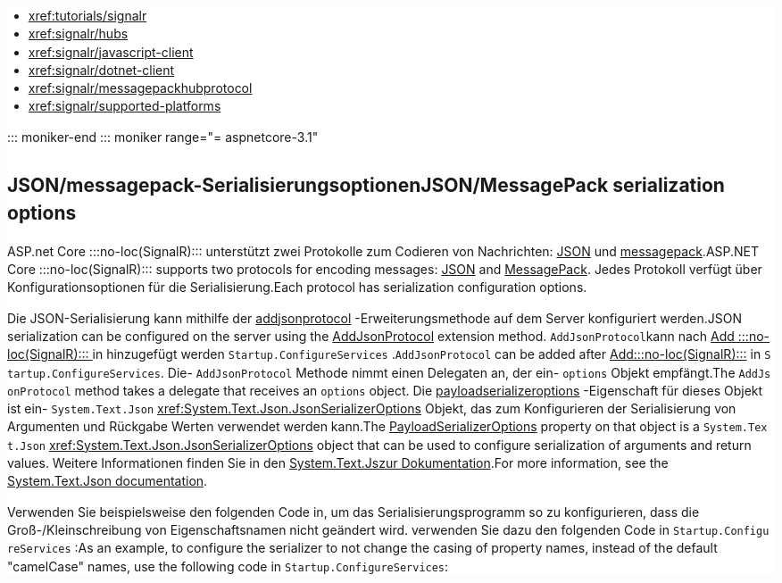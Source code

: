* <xref:tutorials/signalr>
* <xref:signalr/hubs>
* <xref:signalr/javascript-client>
* <xref:signalr/dotnet-client>
* <xref:signalr/messagepackhubprotocol>
* <xref:signalr/supported-platforms>

::: moniker-end
::: moniker range="= aspnetcore-3.1"

## <a name="jsonmessagepack-serialization-options"></a><span data-ttu-id="f57c3-357">JSON/messagepack-Serialisierungsoptionen</span><span class="sxs-lookup"><span data-stu-id="f57c3-357">JSON/MessagePack serialization options</span></span>

<span data-ttu-id="f57c3-358">ASP.net Core :::no-loc(SignalR)::: unterstützt zwei Protokolle zum Codieren von Nachrichten: [JSON](https://www.json.org/) und [messagepack](https://msgpack.org/index.html).</span><span class="sxs-lookup"><span data-stu-id="f57c3-358">ASP.NET Core :::no-loc(SignalR)::: supports two protocols for encoding messages: [JSON](https://www.json.org/) and [MessagePack](https://msgpack.org/index.html).</span></span> <span data-ttu-id="f57c3-359">Jedes Protokoll verfügt über Konfigurationsoptionen für die Serialisierung.</span><span class="sxs-lookup"><span data-stu-id="f57c3-359">Each protocol has serialization configuration options.</span></span>

<span data-ttu-id="f57c3-360">Die JSON-Serialisierung kann mithilfe der [addjsonprotocol](/dotnet/api/microsoft.extensions.dependencyinjection.jsonprotocoldependencyinjectionextensions.addjsonprotocol) -Erweiterungsmethode auf dem Server konfiguriert werden.</span><span class="sxs-lookup"><span data-stu-id="f57c3-360">JSON serialization can be configured on the server using the [AddJsonProtocol](/dotnet/api/microsoft.extensions.dependencyinjection.jsonprotocoldependencyinjectionextensions.addjsonprotocol) extension method.</span></span> <span data-ttu-id="f57c3-361">`AddJsonProtocol`kann nach [Add :::no-loc(SignalR)::: ](/dotnet/api/microsoft.extensions.dependencyinjection.signalrdependencyinjectionextensions.addsignalr) in hinzugefügt werden `Startup.ConfigureServices` .</span><span class="sxs-lookup"><span data-stu-id="f57c3-361">`AddJsonProtocol` can be added after [Add:::no-loc(SignalR):::](/dotnet/api/microsoft.extensions.dependencyinjection.signalrdependencyinjectionextensions.addsignalr) in `Startup.ConfigureServices`.</span></span> <span data-ttu-id="f57c3-362">Die- `AddJsonProtocol` Methode nimmt einen Delegaten an, der ein- `options` Objekt empfängt.</span><span class="sxs-lookup"><span data-stu-id="f57c3-362">The `AddJsonProtocol` method takes a delegate that receives an `options` object.</span></span> <span data-ttu-id="f57c3-363">Die [payloadserializeroptions](/dotnet/api/microsoft.aspnetcore.signalr.jsonhubprotocoloptions.payloadserializeroptions) -Eigenschaft für dieses Objekt ist ein- `System.Text.Json` <xref:System.Text.Json.JsonSerializerOptions> Objekt, das zum Konfigurieren der Serialisierung von Argumenten und Rückgabe Werten verwendet werden kann.</span><span class="sxs-lookup"><span data-stu-id="f57c3-363">The [PayloadSerializerOptions](/dotnet/api/microsoft.aspnetcore.signalr.jsonhubprotocoloptions.payloadserializeroptions) property on that object is a `System.Text.Json` <xref:System.Text.Json.JsonSerializerOptions> object that can be used to configure serialization of arguments and return values.</span></span> <span data-ttu-id="f57c3-364">Weitere Informationen finden Sie in den [System.Text.Jszur Dokumentation](/dotnet/api/system.text.json).</span><span class="sxs-lookup"><span data-stu-id="f57c3-364">For more information, see the [System.Text.Json documentation](/dotnet/api/system.text.json).</span></span>

<span data-ttu-id="f57c3-365">Verwenden Sie beispielsweise den folgenden Code in, um das Serialisierungsprogramm so zu konfigurieren, dass die Groß-/Kleinschreibung von Eigenschaftsnamen nicht geändert wird. verwenden Sie dazu den folgenden Code in `Startup.ConfigureServices` :</span><span class="sxs-lookup"><span data-stu-id="f57c3-365">As an example, to configure the serializer to not change the casing of property names, instead of the default "camelCase" names, use the following code in `Startup.ConfigureServices`:</span></span>
